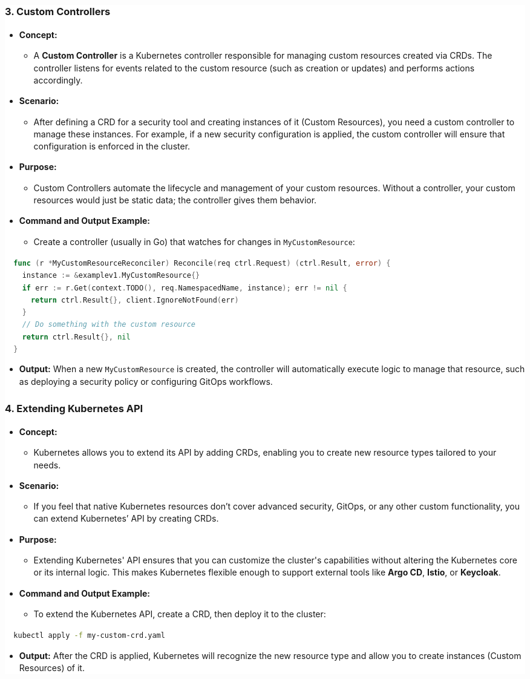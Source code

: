 ### **3. Custom Controllers**
- **Concept:**
  - A **Custom Controller** is a Kubernetes controller responsible for managing custom resources created via CRDs. The controller listens for events related to the custom resource (such as creation or updates) and performs actions accordingly.

- **Scenario:**
  - After defining a CRD for a security tool and creating instances of it (Custom Resources), you need a custom controller to manage these instances. For example, if a new security configuration is applied, the custom controller will ensure that configuration is enforced in the cluster.
  
- **Purpose:**
  - Custom Controllers automate the lifecycle and management of your custom resources. Without a controller, your custom resources would just be static data; the controller gives them behavior.
  
- **Command and Output Example:**
  - Create a controller (usually in Go) that watches for changes in `MyCustomResource`:
```go
  func (r *MyCustomResourceReconciler) Reconcile(req ctrl.Request) (ctrl.Result, error) {
    instance := &examplev1.MyCustomResource{}
    if err := r.Get(context.TODO(), req.NamespacedName, instance); err != nil {
      return ctrl.Result{}, client.IgnoreNotFound(err)
    }
    // Do something with the custom resource
    return ctrl.Result{}, nil
  }
```
  - **Output:**
    When a new `MyCustomResource` is created, the controller will automatically execute logic to manage that resource, such as deploying a security policy or configuring GitOps workflows.

### **4. Extending Kubernetes API**
- **Concept:**
  - Kubernetes allows you to extend its API by adding CRDs, enabling you to create new resource types tailored to your needs.

- **Scenario:**
  - If you feel that native Kubernetes resources don’t cover advanced security, GitOps, or any other custom functionality, you can extend Kubernetes’ API by creating CRDs.
  
- **Purpose:**
  - Extending Kubernetes' API ensures that you can customize the cluster's capabilities without altering the Kubernetes core or its internal logic. This makes Kubernetes flexible enough to support external tools like **Argo CD**, **Istio**, or **Keycloak**.

- **Command and Output Example:**
  - To extend the Kubernetes API, create a CRD, then deploy it to the cluster:
```bash
  kubectl apply -f my-custom-crd.yaml
```
  - **Output:**
    After the CRD is applied, Kubernetes will recognize the new resource type and allow you to create instances (Custom Resources) of it.
